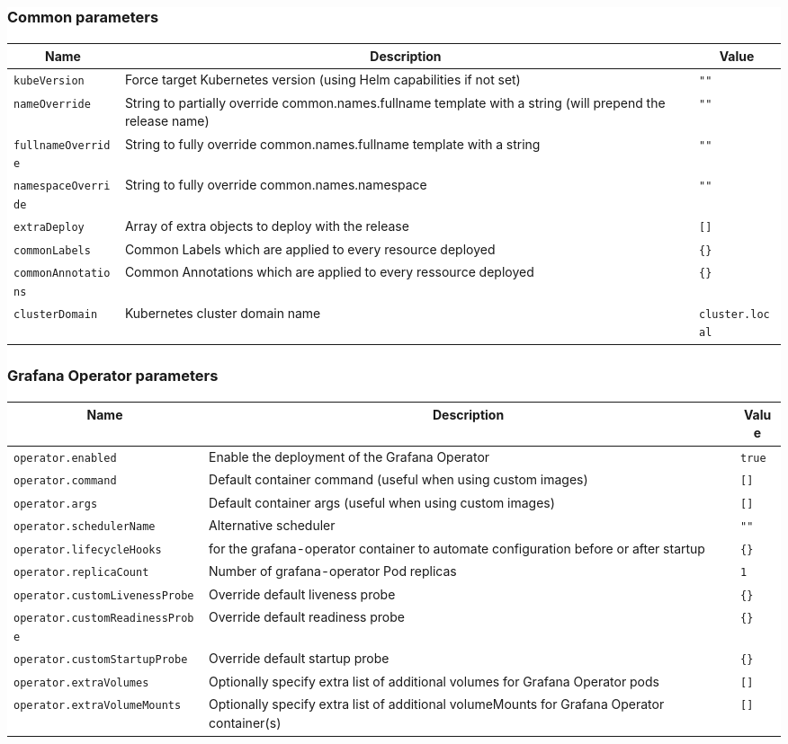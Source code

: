 ### Common parameters

| Name                | Description                                                                                               | Value           |
| ------------------- | --------------------------------------------------------------------------------------------------------- | --------------- |
| `kubeVersion`       | Force target Kubernetes version (using Helm capabilities if not set)                                      | `""`            |
| `nameOverride`      | String to partially override common.names.fullname template with a string (will prepend the release name) | `""`            |
| `fullnameOverride`  | String to fully override common.names.fullname template with a string                                     | `""`            |
| `namespaceOverride` | String to fully override common.names.namespace                                                           | `""`            |
| `extraDeploy`       | Array of extra objects to deploy with the release                                                         | `[]`            |
| `commonLabels`      | Common Labels which are applied to every resource deployed                                                | `{}`            |
| `commonAnnotations` | Common Annotations which are applied to every ressource deployed                                          | `{}`            |
| `clusterDomain`     | Kubernetes cluster domain name                                                                            | `cluster.local` |

### Grafana Operator parameters

| Name                                                         | Description                                                                                                                                                                                                                         | Value                              |
| ------------------------------------------------------------ | ----------------------------------------------------------------------------------------------------------------------------------------------------------------------------------------------------------------------------------- | ---------------------------------- |
| `operator.enabled`                                           | Enable the deployment of the Grafana Operator                                                                                                                                                                                       | `true`                             |
| `operator.command`                                           | Default container command (useful when using custom images)                                                                                                                                                                         | `[]`                               |
| `operator.args`                                              | Default container args (useful when using custom images)                                                                                                                                                                            | `[]`                               |
| `operator.schedulerName`                                     | Alternative scheduler                                                                                                                                                                                                               | `""`                               |
| `operator.lifecycleHooks`                                    | for the grafana-operator container to automate configuration before or after startup                                                                                                                                                | `{}`                               |
| `operator.replicaCount`                                      | Number of grafana-operator Pod replicas                                                                                                                                                                                             | `1`                                |
| `operator.customLivenessProbe`                               | Override default liveness probe                                                                                                                                                                                                     | `{}`                               |
| `operator.customReadinessProbe`                              | Override default readiness probe                                                                                                                                                                                                    | `{}`                               |
| `operator.customStartupProbe`                                | Override default startup probe                                                                                                                                                                                                      | `{}`                               |
| `operator.extraVolumes`                                      | Optionally specify extra list of additional volumes for Grafana Operator pods                                                                                                                                                       | `[]`                               |
| `operator.extraVolumeMounts`                                 | Optionally specify extra list of additional volumeMounts for Grafana Operator container(s)                                                                                                                                          | `[]`                               |